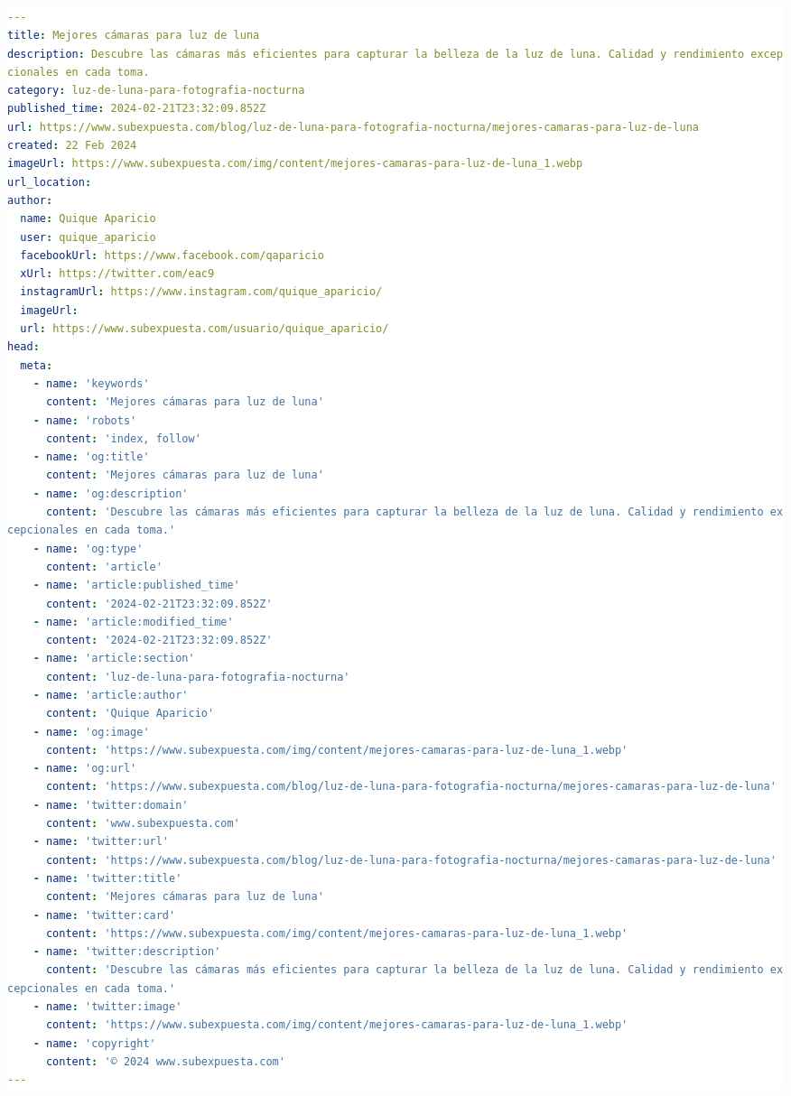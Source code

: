 ```yaml
---
title: Mejores cámaras para luz de luna
description: Descubre las cámaras más eficientes para capturar la belleza de la luz de luna. Calidad y rendimiento excepcionales en cada toma.
category: luz-de-luna-para-fotografia-nocturna
published_time: 2024-02-21T23:32:09.852Z
url: https://www.subexpuesta.com/blog/luz-de-luna-para-fotografia-nocturna/mejores-camaras-para-luz-de-luna
created: 22 Feb 2024
imageUrl: https://www.subexpuesta.com/img/content/mejores-camaras-para-luz-de-luna_1.webp
url_location:
author:
  name: Quique Aparicio
  user: quique_aparicio
  facebookUrl: https://www.facebook.com/qaparicio
  xUrl: https://twitter.com/eac9
  instagramUrl: https://www.instagram.com/quique_aparicio/
  imageUrl: 
  url: https://www.subexpuesta.com/usuario/quique_aparicio/
head:
  meta:
    - name: 'keywords'
      content: 'Mejores cámaras para luz de luna'
    - name: 'robots'
      content: 'index, follow'
    - name: 'og:title'
      content: 'Mejores cámaras para luz de luna'
    - name: 'og:description'
      content: 'Descubre las cámaras más eficientes para capturar la belleza de la luz de luna. Calidad y rendimiento excepcionales en cada toma.'
    - name: 'og:type'
      content: 'article'
    - name: 'article:published_time'
      content: '2024-02-21T23:32:09.852Z'
    - name: 'article:modified_time'
      content: '2024-02-21T23:32:09.852Z'
    - name: 'article:section'
      content: 'luz-de-luna-para-fotografia-nocturna'
    - name: 'article:author'
      content: 'Quique Aparicio'
    - name: 'og:image'
      content: 'https://www.subexpuesta.com/img/content/mejores-camaras-para-luz-de-luna_1.webp'
    - name: 'og:url'
      content: 'https://www.subexpuesta.com/blog/luz-de-luna-para-fotografia-nocturna/mejores-camaras-para-luz-de-luna'
    - name: 'twitter:domain'
      content: 'www.subexpuesta.com'
    - name: 'twitter:url'
      content: 'https://www.subexpuesta.com/blog/luz-de-luna-para-fotografia-nocturna/mejores-camaras-para-luz-de-luna'
    - name: 'twitter:title'
      content: 'Mejores cámaras para luz de luna'
    - name: 'twitter:card'
      content: 'https://www.subexpuesta.com/img/content/mejores-camaras-para-luz-de-luna_1.webp'
    - name: 'twitter:description'
      content: 'Descubre las cámaras más eficientes para capturar la belleza de la luz de luna. Calidad y rendimiento excepcionales en cada toma.'
    - name: 'twitter:image'
      content: 'https://www.subexpuesta.com/img/content/mejores-camaras-para-luz-de-luna_1.webp'
    - name: 'copyright'
      content: '© 2024 www.subexpuesta.com'
---
```